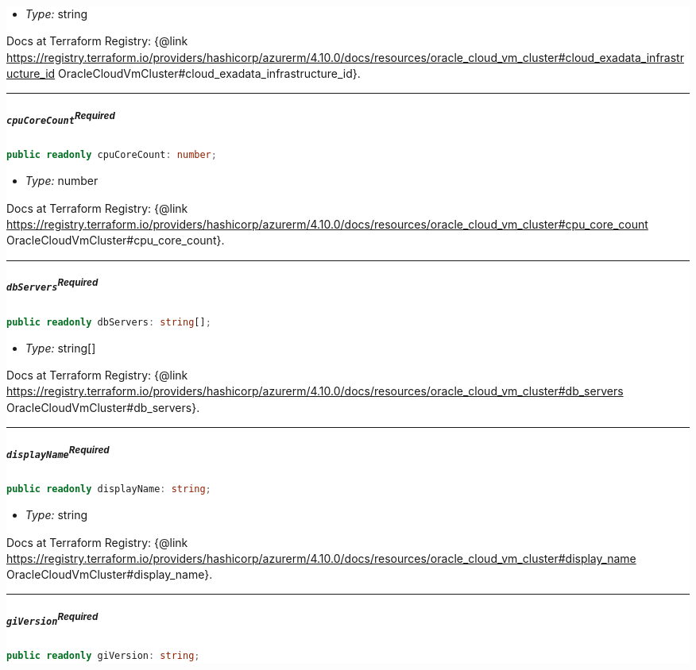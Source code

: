- *Type:* string

Docs at Terraform Registry: {@link https://registry.terraform.io/providers/hashicorp/azurerm/4.10.0/docs/resources/oracle_cloud_vm_cluster#cloud_exadata_infrastructure_id OracleCloudVmCluster#cloud_exadata_infrastructure_id}.

---

##### `cpuCoreCount`<sup>Required</sup> <a name="cpuCoreCount" id="@cdktf/provider-azurerm.oracleCloudVmCluster.OracleCloudVmClusterConfig.property.cpuCoreCount"></a>

```typescript
public readonly cpuCoreCount: number;
```

- *Type:* number

Docs at Terraform Registry: {@link https://registry.terraform.io/providers/hashicorp/azurerm/4.10.0/docs/resources/oracle_cloud_vm_cluster#cpu_core_count OracleCloudVmCluster#cpu_core_count}.

---

##### `dbServers`<sup>Required</sup> <a name="dbServers" id="@cdktf/provider-azurerm.oracleCloudVmCluster.OracleCloudVmClusterConfig.property.dbServers"></a>

```typescript
public readonly dbServers: string[];
```

- *Type:* string[]

Docs at Terraform Registry: {@link https://registry.terraform.io/providers/hashicorp/azurerm/4.10.0/docs/resources/oracle_cloud_vm_cluster#db_servers OracleCloudVmCluster#db_servers}.

---

##### `displayName`<sup>Required</sup> <a name="displayName" id="@cdktf/provider-azurerm.oracleCloudVmCluster.OracleCloudVmClusterConfig.property.displayName"></a>

```typescript
public readonly displayName: string;
```

- *Type:* string

Docs at Terraform Registry: {@link https://registry.terraform.io/providers/hashicorp/azurerm/4.10.0/docs/resources/oracle_cloud_vm_cluster#display_name OracleCloudVmCluster#display_name}.

---

##### `giVersion`<sup>Required</sup> <a name="giVersion" id="@cdktf/provider-azurerm.oracleCloudVmCluster.OracleCloudVmClusterConfig.property.giVersion"></a>

```typescript
public readonly giVersion: string;
```
